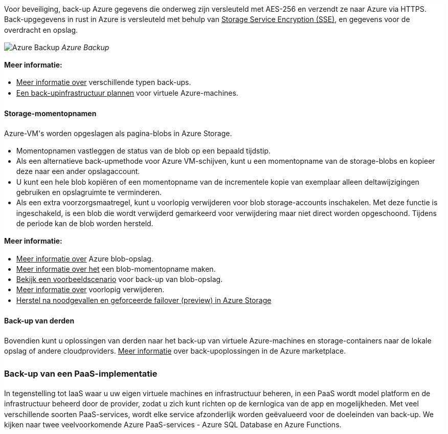 
Voor beveiliging, back-up Azure gegevens die onderweg zijn versleuteld met AES-256 en verzendt ze naar Azure via HTTPS. Back-upgegevens in rust in Azure is versleuteld met behulp van [Storage Service Encryption (SSE)](https://docs.microsoft.com/azure/storage/common/storage-service-encryption?toc=%2fazure%2fstorage%2fqueues%2ftoc.json), en gegevens voor de overdracht en opslag.


![Azure Backup](./media/migrate-best-practices-security-management/iaas-backup.png)
*Azure Backup*

**Meer informatie:**

- [Meer informatie over](https://docs.microsoft.com/azure/backup/backup-introduction-to-azure-backup) verschillende typen back-ups.
- [Een back-upinfrastructuur plannen](https://docs.microsoft.com/azure/backup/backup-azure-vms-introduction) voor virtuele Azure-machines.

#### <a name="storage-snapshots"></a>Storage-momentopnamen

Azure-VM's worden opgeslagen als pagina-blobs in Azure Storage. 

- Momentopnamen vastleggen de status van de blob op een bepaald tijdstip.
- Als een alternatieve back-upmethode voor Azure VM-schijven, kunt u een momentopname van de storage-blobs en kopieer deze naar een ander opslagaccount. 
- U kunt een hele blob kopiëren of een momentopname van de incrementele kopie van exemplaar alleen deltawijzigingen gebruiken en opslagruimte te verminderen.
- Als een extra voorzorgsmaatregel, kunt u voorlopig verwijderen voor blob storage-accounts inschakelen. Met deze functie is ingeschakeld, is een blob die wordt verwijderd gemarkeerd voor verwijdering maar niet direct worden opgeschoond. Tijdens de periode kan de blob worden hersteld.

**Meer informatie:**

- [Meer informatie over](https://docs.microsoft.com/azure/storage/blobs/storage-blobs-introduction) Azure blob-opslag.
- [Meer informatie over het](https://docs.microsoft.com/azure/storage/blobs/storage-blob-snapshots) een blob-momentopname maken.
- [Bekijk een voorbeeldscenario](https://azure.microsoft.com/blog/microsoft-azure-block-blob-storage-backup) voor back-up van blob-opslag.
- [Meer informatie over](https://docs.microsoft.com/azure/storage/blobs/storage-blob-soft-delete) voorlopig verwijderen.
- [Herstel na noodgevallen en geforceerde failover (preview) in Azure Storage](../storage/common/storage-disaster-recovery-guidance.md?toc=%2fazure%2fstorage%2fblobs%2ftoc.json)

#### <a name="third-party-backup"></a>Back-up van derden

Bovendien kunt u oplossingen van derden naar het back-up van virtuele Azure-machines en storage-containers naar de lokale opslag of andere cloudproviders. [Meer informatie](https://azuremarketplace.microsoft.com/marketplace/apps?search=backup&page=1) over back-upoplossingen in de Azure marketplace. 


### <a name="back-up-a-paas-deployment"></a>Back-up van een PaaS-implementatie


In tegenstelling tot IaaS waar u uw eigen virtuele machines en infrastructuur beheren, in een PaaS wordt model platform en de infrastructuur beheerd door de provider, zodat u zich kunt richten op de kernlogica van de app en mogelijkheden. Met veel verschillende soorten PaaS-services, wordt elke service afzonderlijk worden geëvalueerd voor de doeleinden van back-up. We kijken naar twee veelvoorkomende Azure PaaS-services - Azure SQL Database en Azure Functions.
